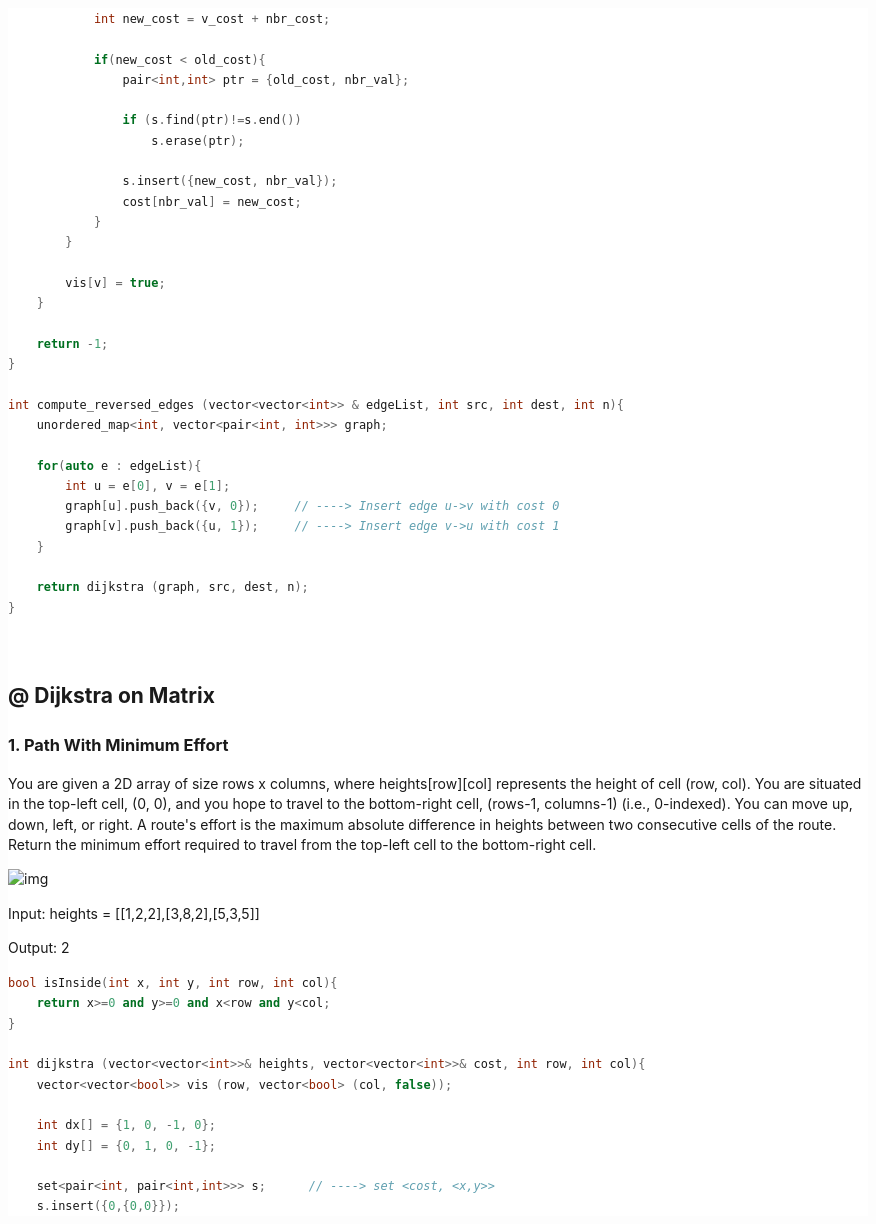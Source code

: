 ```cpp
            int new_cost = v_cost + nbr_cost;

            if(new_cost < old_cost){
                pair<int,int> ptr = {old_cost, nbr_val};
                
                if (s.find(ptr)!=s.end())
                    s.erase(ptr);

                s.insert({new_cost, nbr_val});
                cost[nbr_val] = new_cost;
            }
        }

        vis[v] = true;
    }
    
    return -1;
}

int compute_reversed_edges (vector<vector<int>> & edgeList, int src, int dest, int n){
    unordered_map<int, vector<pair<int, int>>> graph;

    for(auto e : edgeList){
        int u = e[0], v = e[1];   
        graph[u].push_back({v, 0});     // ----> Insert edge u->v with cost 0
        graph[v].push_back({u, 1});     // ----> Insert edge v->u with cost 1
    }

    return dijkstra (graph, src, dest, n);
}
```

<br>



## @ Dijkstra on Matrix

### 1. Path With Minimum Effort
You are given a 2D array of size rows x columns, where heights[row][col] represents the height of cell (row, col). You are situated in the top-left cell, (0, 0), and you hope to travel to the bottom-right cell, (rows-1, columns-1) (i.e., 0-indexed). You can move up, down, left, or right. A route's effort is the maximum absolute difference in heights between two consecutive cells of the route. Return the minimum effort required to travel from the top-left cell to the bottom-right cell.

![img](https://assets.leetcode.com/uploads/2020/10/04/ex1.png)

Input: heights = [[1,2,2],[3,8,2],[5,3,5]]

Output: 2

```cpp
bool isInside(int x, int y, int row, int col){
    return x>=0 and y>=0 and x<row and y<col;
}

int dijkstra (vector<vector<int>>& heights, vector<vector<int>>& cost, int row, int col){
    vector<vector<bool>> vis (row, vector<bool> (col, false));
    
    int dx[] = {1, 0, -1, 0};
    int dy[] = {0, 1, 0, -1};

    set<pair<int, pair<int,int>>> s;      // ----> set <cost, <x,y>> 
    s.insert({0,{0,0}});

```